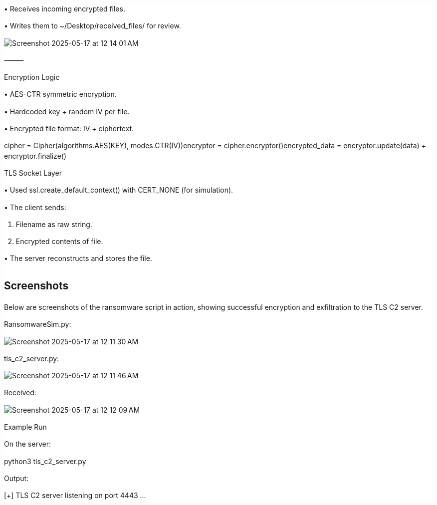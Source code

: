 •	Receives incoming encrypted files.

•	Writes them to ~/Desktop/received_files/ for 
review. 

<img width="736" alt="Screenshot 2025-05-17 at 12 14 01 AM" src="https://github.com/user-attachments/assets/15f86a3a-4a88-4232-a252-8819d6fcb5d9" />


⸻

Encryption Logic
	
  •	AES-CTR symmetric encryption.

•    Hardcoded key + random IV per file.

•	Encrypted file format: IV + ciphertext. 

cipher = Cipher(algorithms.AES(KEY), modes.CTR(IV))encryptor = cipher.encryptor()encrypted_data = encryptor.update(data) + encryptor.finalize() 

TLS Socket Layer

•	Used ssl.create_default_context() with CERT_NONE (for simulation).

•	The client sends:

1.	Filename as raw string.
	
 2.	Encrypted contents of file.

•	The server reconstructs and stores the file.

## Screenshots

Below are screenshots of the ransomware script in action, showing successful encryption and exfiltration to the TLS C2 server.

RansomwareSim.py:

<img width="995" alt="Screenshot 2025-05-17 at 12 11 30 AM" src="https://github.com/user-attachments/assets/561b2a7c-6abc-4e7b-848e-7a15b8d9a559" />

tls_c2_server.py:

<img width="988" alt="Screenshot 2025-05-17 at 12 11 46 AM" src="https://github.com/user-attachments/assets/166e2e02-7429-4b17-811b-22fcb29f19a4" />

Received:

<img width="611" alt="Screenshot 2025-05-17 at 12 12 09 AM" src="https://github.com/user-attachments/assets/b613f388-2930-4c25-816c-79e8296cb4d5" />



Example Run

On the server:

python3 tls_c2_server.py

Output:

[+] TLS C2 server listening on port 4443 ...
